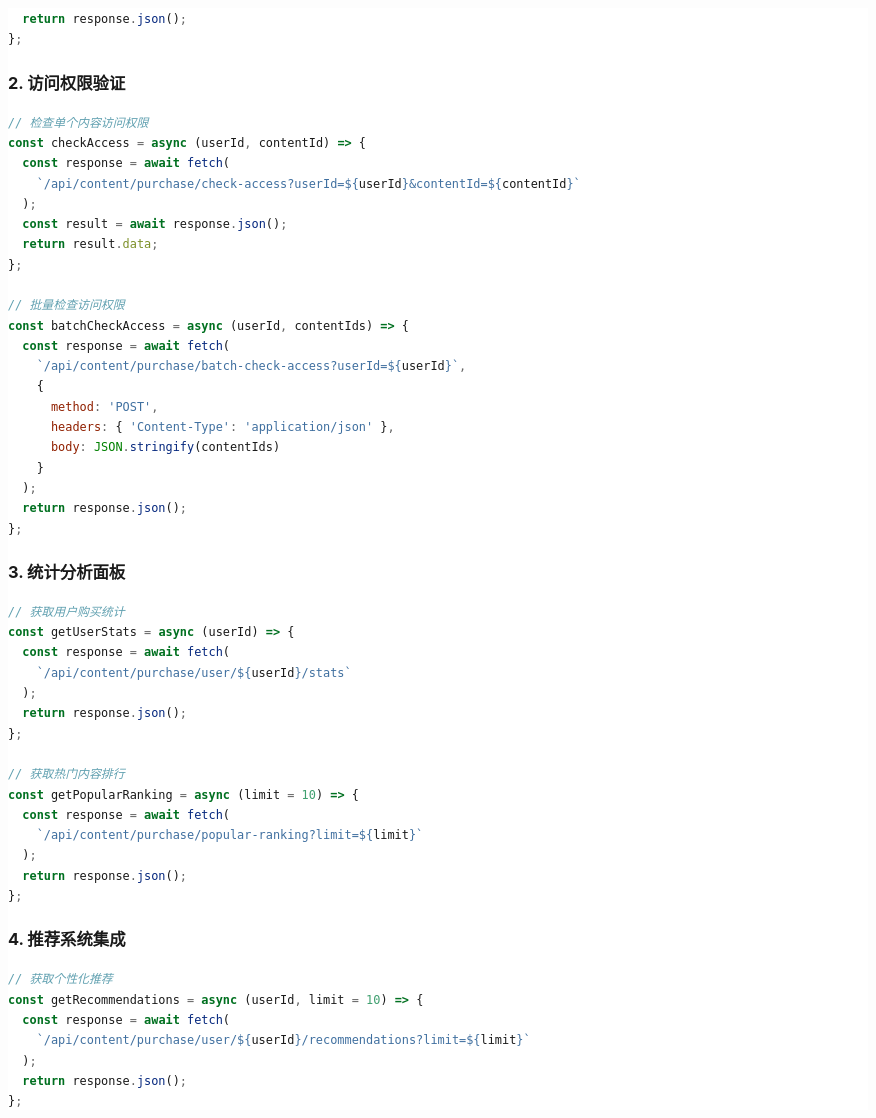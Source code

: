 ```javascript
  return response.json();
};
```

### 2. 访问权限验证
```javascript
// 检查单个内容访问权限
const checkAccess = async (userId, contentId) => {
  const response = await fetch(
    `/api/content/purchase/check-access?userId=${userId}&contentId=${contentId}`
  );
  const result = await response.json();
  return result.data;
};

// 批量检查访问权限
const batchCheckAccess = async (userId, contentIds) => {
  const response = await fetch(
    `/api/content/purchase/batch-check-access?userId=${userId}`,
    {
      method: 'POST',
      headers: { 'Content-Type': 'application/json' },
      body: JSON.stringify(contentIds)
    }
  );
  return response.json();
};
```

### 3. 统计分析面板
```javascript
// 获取用户购买统计
const getUserStats = async (userId) => {
  const response = await fetch(
    `/api/content/purchase/user/${userId}/stats`
  );
  return response.json();
};

// 获取热门内容排行
const getPopularRanking = async (limit = 10) => {
  const response = await fetch(
    `/api/content/purchase/popular-ranking?limit=${limit}`
  );
  return response.json();
};
```

### 4. 推荐系统集成
```javascript
// 获取个性化推荐
const getRecommendations = async (userId, limit = 10) => {
  const response = await fetch(
    `/api/content/purchase/user/${userId}/recommendations?limit=${limit}`
  );
  return response.json();
};
```
